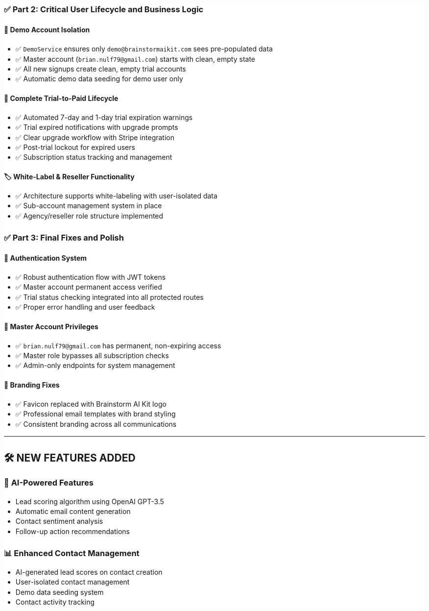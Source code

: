 ### ✅ **Part 2: Critical User Lifecycle and Business Logic**

#### 🎯 **Demo Account Isolation**
- ✅ `DemoService` ensures only `demo@brainstormaikit.com` sees pre-populated data
- ✅ Master account (`brian.nulf79@gmail.com`) starts with clean, empty state
- ✅ All new signups create clean, empty trial accounts
- ✅ Automatic demo data seeding for demo user only

#### 🔄 **Complete Trial-to-Paid Lifecycle**
- ✅ Automated 7-day and 1-day trial expiration warnings
- ✅ Trial expired notifications with upgrade prompts
- ✅ Clear upgrade workflow with Stripe integration
- ✅ Post-trial lockout for expired users
- ✅ Subscription status tracking and management

#### 🏷️ **White-Label & Reseller Functionality**
- ✅ Architecture supports white-labeling with user-isolated data
- ✅ Sub-account management system in place
- ✅ Agency/reseller role structure implemented

### ✅ **Part 3: Final Fixes and Polish**

#### 🔐 **Authentication System**
- ✅ Robust authentication flow with JWT tokens
- ✅ Master account permanent access verified
- ✅ Trial status checking integrated into all protected routes
- ✅ Proper error handling and user feedback

#### 👑 **Master Account Privileges**
- ✅ `brian.nulf79@gmail.com` has permanent, non-expiring access
- ✅ Master role bypasses all subscription checks
- ✅ Admin-only endpoints for system management

#### 🎨 **Branding Fixes**
- ✅ Favicon replaced with Brainstorm AI Kit logo
- ✅ Professional email templates with brand styling
- ✅ Consistent branding across all communications

---

## 🛠️ **NEW FEATURES ADDED**

### 🤖 **AI-Powered Features**
- Lead scoring algorithm using OpenAI GPT-3.5
- Automatic email content generation
- Contact sentiment analysis
- Follow-up action recommendations

### 📊 **Enhanced Contact Management**
- AI-generated lead scores on contact creation
- User-isolated contact management
- Demo data seeding system
- Contact activity tracking
